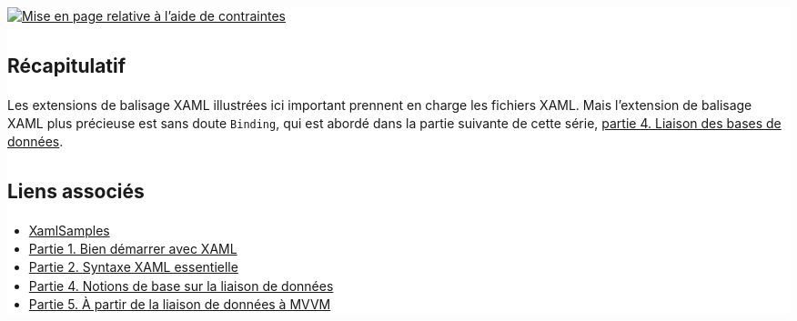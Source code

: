 [![](xaml-markup-extensions-images/relativelayout.png "Mise en page relative à l’aide de contraintes")](xaml-markup-extensions-images/relativelayout-large.png#lightbox "disposition relatif à l’aide de contraintes")

## <a name="summary"></a>Récapitulatif

Les extensions de balisage XAML illustrées ici important prennent en charge les fichiers XAML. Mais l’extension de balisage XAML plus précieuse est sans doute `Binding`, qui est abordé dans la partie suivante de cette série, [partie 4. Liaison des bases de données](~/xamarin-forms/xaml/xaml-basics/data-binding-basics.md).



## <a name="related-links"></a>Liens associés

- [XamlSamples](https://developer.xamarin.com/samples/xamarin-forms/XamlSamples/)
- [Partie 1. Bien démarrer avec XAML](~/xamarin-forms/xaml/xaml-basics/get-started-with-xaml.md)
- [Partie 2. Syntaxe XAML essentielle](~/xamarin-forms/xaml/xaml-basics/essential-xaml-syntax.md)
- [Partie 4. Notions de base sur la liaison de données](~/xamarin-forms/xaml/xaml-basics/data-binding-basics.md)
- [Partie 5. À partir de la liaison de données à MVVM](~/xamarin-forms/xaml/xaml-basics/data-bindings-to-mvvm.md)
